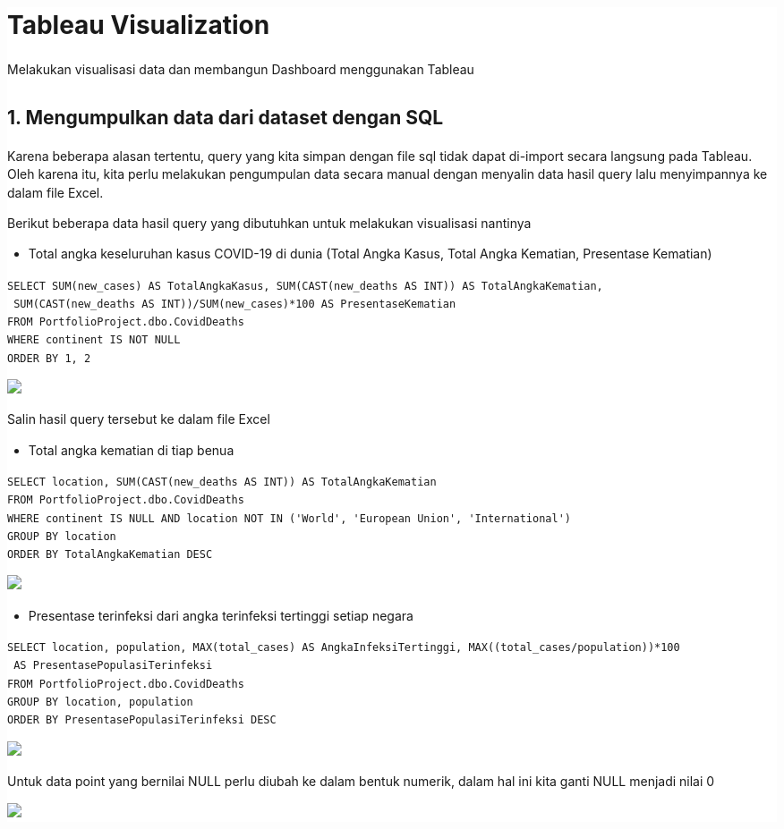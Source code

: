 # Tableau Visualization

Melakukan visualisasi data dan membangun Dashboard menggunakan Tableau

## 1. Mengumpulkan data dari dataset dengan SQL
Karena beberapa alasan tertentu, query yang kita simpan dengan file sql tidak dapat di-import secara langsung pada Tableau. Oleh karena itu, kita perlu melakukan pengumpulan data secara manual dengan menyalin data hasil query lalu menyimpannya ke dalam file Excel.

Berikut beberapa data hasil query yang dibutuhkan untuk melakukan visualisasi nantinya

- Total angka keseluruhan kasus COVID-19 di dunia (Total Angka Kasus, Total Angka Kematian, Presentase Kematian)

```
SELECT SUM(new_cases) AS TotalAngkaKasus, SUM(CAST(new_deaths AS INT)) AS TotalAngkaKematian, 
 SUM(CAST(new_deaths AS INT))/SUM(new_cases)*100 AS PresentaseKematian
FROM PortfolioProject.dbo.CovidDeaths
WHERE continent IS NOT NULL
ORDER BY 1, 2
```

<img width=720 src=https://user-images.githubusercontent.com/74480780/134905019-17cd712f-f3f3-43eb-9533-e8af5773684c.png>

Salin hasil query tersebut ke dalam file Excel

- Total angka kematian di tiap benua

```
SELECT location, SUM(CAST(new_deaths AS INT)) AS TotalAngkaKematian
FROM PortfolioProject.dbo.CovidDeaths
WHERE continent IS NULL AND location NOT IN ('World', 'European Union', 'International')
GROUP BY location
ORDER BY TotalAngkaKematian DESC
```

<img width=720 src=https://user-images.githubusercontent.com/74480780/134904890-d5895351-3575-4f8a-9280-a1a2671c6bc6.png>

- Presentase terinfeksi dari angka terinfeksi tertinggi setiap negara

```
SELECT location, population, MAX(total_cases) AS AngkaInfeksiTertinggi, MAX((total_cases/population))*100
 AS PresentasePopulasiTerinfeksi
FROM PortfolioProject.dbo.CovidDeaths
GROUP BY location, population
ORDER BY PresentasePopulasiTerinfeksi DESC
```

<img width=720 src=https://user-images.githubusercontent.com/74480780/134904785-731cb5c7-7261-4830-a43e-b524e76217ae.png>

Untuk data point yang bernilai NULL perlu diubah ke dalam bentuk numerik, dalam hal ini kita ganti NULL menjadi nilai 0

<img width=720 src=https://user-images.githubusercontent.com/74480780/134902227-2078729a-0bd9-4f57-a25f-31590d8c90ea.png>
  